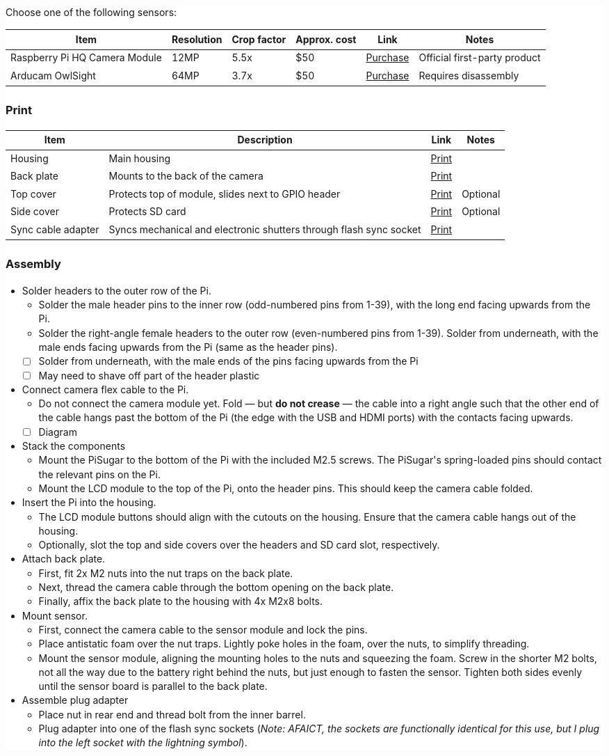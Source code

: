 
Choose one of the following sensors:

| Item                          | Resolution | Crop factor | Approx. cost | Link | Notes                        |
| ----------------------------- | ---------- | ----------- | ------------ | ---- | ---------------------------- |
| Raspberry Pi HQ Camera Module | 12MP       | 5.5x        | $50          | [Purchase](https://www.raspberrypi.com/products/raspberry-pi-high-quality-camera/)     | Official first-party product | 
| Arducam OwlSight              | 64MP       | 3.7x        | $50          | [Purchase](https://www.arducam.com/product/arducam-1-1-32-64mp-autofocus-camera-module-for-raspebrry-pi/)     | Requires disassembly         |

### Print

| Item               | Description                                                        | Link | Notes    |
| ------------------ | ------------------------------------------------------------------ | ---- | -------- |
| Housing            | Main housing                                                       | [Print](https://github.com/msgtn/r0b0/blob/mpi/docs/assets/mpi/mpi-housing.stl)     |          |
| Back plate         | Mounts to the back of the camera                                   | [Print](https://github.com/msgtn/r0b0/blob/mpi/docs/assets/mpi/mpi-back-plate-arducam.stl)     |          |
| Top cover          | Protects top of module, slides next to GPIO header                 | [Print](https://github.com/msgtn/r0b0/blob/mpi/docs/assets/mpi/mpi-top-cover.stl)     | Optional |
| Side cover         | Protects SD card                                                   | [Print](https://github.com/msgtn/r0b0/blob/mpi/docs/assets/mpi/mpi-side-cover.stl)     | Optional |
| Sync cable adapter | Syncs mechanical and electronic shutters through flash sync socket | [Print](https://github.com/msgtn/r0b0/blob/mpi/docs/assets/mpi/mpi-plug.stl)     |          |



### Assembly

- Solder headers to the outer row of the Pi.
	- Solder the male header pins to the inner row (odd-numbered pins from 1-39), with the long end facing upwards from the Pi.
	- Solder the right-angle female headers to the outer row (even-numbered pins from 1-39). Solder from underneath, with the male ends facing upwards from the Pi (same as the header pins).
	- [ ] Solder from underneath, with the male ends of the pins facing upwards from the Pi
	- [ ] May need to shave off part of the header plastic
- Connect camera flex cable to the Pi.
	- Do not connect the camera module yet. Fold — but **do not crease** — the cable into a right angle such that the other end of the cable hangs past the bottom of the Pi (the edge with the USB and HDMI ports) with the contacts facing upwards.
	-  [ ] Diagram
- Stack the components
	- Mount the PiSugar to the bottom of the Pi with the included M2.5 screws. The PiSugar's spring-loaded pins should contact the relevant pins on the Pi. 
	- Mount the LCD module to the top of the Pi, onto the header pins. This should keep the camera cable folded.
- Insert the Pi into the housing.
	- The LCD module buttons should align with the cutouts on the housing. Ensure that the camera cable hangs out of the housing.
	- Optionally, slot the top and side covers over the headers and SD card slot, respectively.
- Attach back plate. 
	- First, fit 2x M2 nuts into the nut traps on the back plate.
	- Next, thread the camera cable through the bottom opening on the back plate.
	- Finally, affix the back plate to the housing with 4x M2x8 bolts.
- Mount sensor.
	- First, connect the camera cable to the sensor module and lock the pins.
	- Place antistatic foam over the nut traps. Lightly poke holes in the foam, over the nuts, to simplify threading.
	- Mount the sensor module, aligning the mounting holes to the nuts and squeezing the foam. Screw in the shorter M2 bolts, not all the way due to the battery right behind the nuts, but just enough to fasten the sensor. Tighten both sides evenly until the sensor board is parallel to the back plate.
- Assemble plug adapter
	- Place nut in rear end and thread bolt from the inner barrel.
	- Plug adapter into one of the flash sync sockets (*Note: AFAICT, the sockets are functionally identical for this use, but I plug into the left socket with the lightning symbol*).
